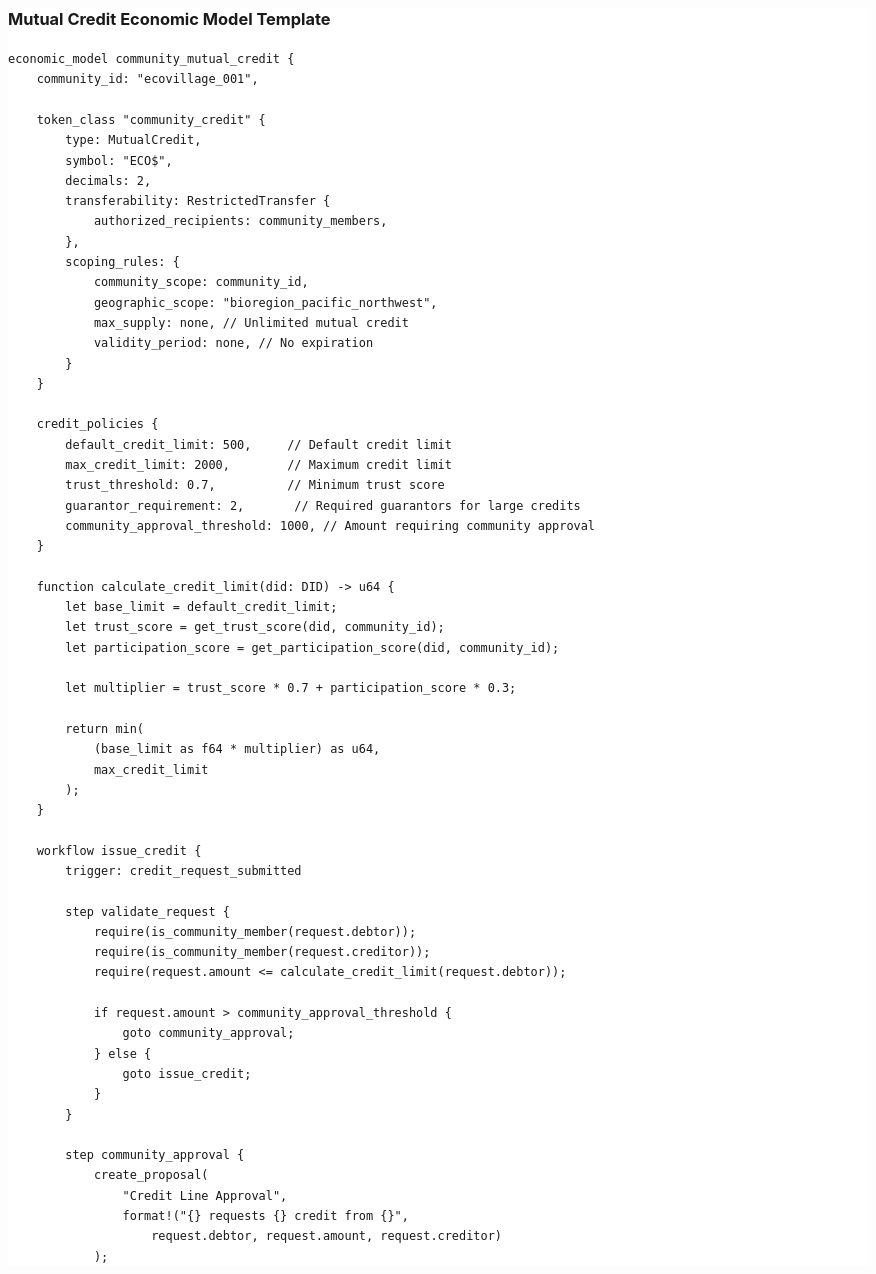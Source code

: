### **Mutual Credit Economic Model Template**

```ccl
economic_model community_mutual_credit {
    community_id: "ecovillage_001",
    
    token_class "community_credit" {
        type: MutualCredit,
        symbol: "ECO$",
        decimals: 2,
        transferability: RestrictedTransfer {
            authorized_recipients: community_members,
        },
        scoping_rules: {
            community_scope: community_id,
            geographic_scope: "bioregion_pacific_northwest",
            max_supply: none, // Unlimited mutual credit
            validity_period: none, // No expiration
        }
    }
    
    credit_policies {
        default_credit_limit: 500,     // Default credit limit
        max_credit_limit: 2000,        // Maximum credit limit
        trust_threshold: 0.7,          // Minimum trust score
        guarantor_requirement: 2,       // Required guarantors for large credits
        community_approval_threshold: 1000, // Amount requiring community approval
    }
    
    function calculate_credit_limit(did: DID) -> u64 {
        let base_limit = default_credit_limit;
        let trust_score = get_trust_score(did, community_id);
        let participation_score = get_participation_score(did, community_id);
        
        let multiplier = trust_score * 0.7 + participation_score * 0.3;
        
        return min(
            (base_limit as f64 * multiplier) as u64,
            max_credit_limit
        );
    }
    
    workflow issue_credit {
        trigger: credit_request_submitted
        
        step validate_request {
            require(is_community_member(request.debtor));
            require(is_community_member(request.creditor));
            require(request.amount <= calculate_credit_limit(request.debtor));
            
            if request.amount > community_approval_threshold {
                goto community_approval;
            } else {
                goto issue_credit;
            }
        }
        
        step community_approval {
            create_proposal(
                "Credit Line Approval",
                format!("{} requests {} credit from {}", 
                    request.debtor, request.amount, request.creditor)
            );
```